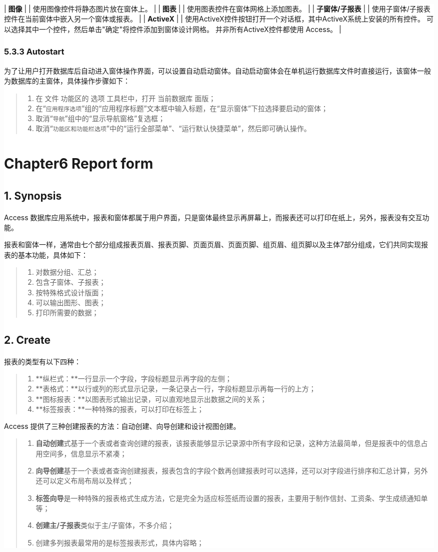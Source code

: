 | **图像**          |             | 使用图像控件将静态图片放在窗体上。                           |
| **图表**          |             | 使用图表控件在窗体网格上添加图表。                           |
| **子窗体/子报表** |             | 使用子窗体/子报表控件在当前窗体中嵌入另一个窗体或报表。      |
| **ActiveX**       |             | 使用ActiveX控件按钮打开一个对话框，其中ActiveX系统上安装的所有控件。 可以选择其中一个控件，然后单击"确定"将控件添加到窗体设计网格。 并非所有ActiveX控件都使用 Access。 |

### 5.3.3 Autostart

为了让用户打开数据库后自动进入窗体操作界面，可以设置自动启动窗体。自动启动窗体会在单机运行数据库文件时直接运行，该窗体一般为数据库的主窗体，具体操作步骤如下：

> 1. 在 <kbd>文件</kbd> 功能区的 <kbd>选项</kbd> 工具栏中，打开 <kbd>当前数据库</kbd> 面版；
> 2. 在“`应用程序选项`”组的“应用程序标题”文本框中输入标题，在“显示窗体”下拉选择要启动的窗体；
> 3. 取消“`导航`”组中的“显示导航窗格”复选框；
> 4. 取消“`功能区和功能栏选项`”中的“运行全部菜单”、“运行默认快捷菜单”，然后即可确认操作。





# Chapter6 Report form

## 1. Synopsis

Access 数据库应用系统中，报表和窗体都属于用户界面，只是窗体最终显示再屏幕上，而报表还可以打印在纸上，另外，报表没有交互功能。

报表和窗体一样，通常由七个部分组成报表页眉、报表页脚、页面页眉、页面页脚、组页眉、组页脚以及主体7部分组成，它们共同实现报表的基本功能，具体如下：

> 1. 对数据分组、汇总；
> 2. 包含子窗体、子报表；
> 3. 按特殊格式设计版面；
> 4. 可以输出图形、图表；
> 5. 打印所需要的数据；



## 2. Create

报表的类型有以下四种：

> 1. **纵栏式：**一行显示一个字段，字段标题显示再字段的左侧；
> 2. **表格式：**以行或列的形式显示记录，一条记录占一行，字段标题显示再每一行的上方；
> 3. **图标报表：**以图表形式输出记录，可以直观地显示出数据之间的关系；
> 4. **标签报表：**一种特殊的报表，可以打印在标签上；

Access 提供了三种创建报表的方法：自动创建、向导创建和设计视图创建。

> 1. **自动创建**式基于一个表或者查询创建的报表，该报表能够显示记录源中所有字段和记录，这种方法最简单，但是报表中的信息占用空间多，信息显示不紧凑；
>
> 2. **向导创建**基于一个表或者查询创建报表，报表包含的字段个数再创建报表时可以选择，还可以对字段进行排序和汇总计算，另外还可以定义布局布局以及样式；
> 3. **标签向导**是一种特殊的报表格式生成方法，它是完全为适应标签纸而设置的报表，主要用于制作信封、工资条、学生成绩通知单等；
> 4. **创建主/子报表**类似于主/子窗体，不多介绍；
> 5. 创建多列报表最常用的是标签报表形式，具体内容略；

